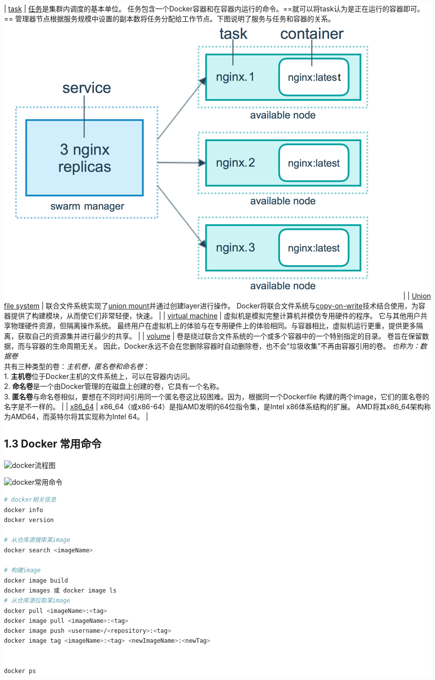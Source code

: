 | [task](https://docs.docker.com/glossary/#task)               | [任务](https://docs.docker.com/engine/swarm/how-swarm-mode-works/services/#/tasks-and-scheduling)是集群内调度的基本单位。 任务包含一个Docker容器和在容器内运行的命令。==就可以将task认为是正在运行的容器即可。== 管理器节点根据服务规模中设置的副本数将任务分配给工作节点。下图说明了服务与任务和容器的关系。![services diagram](06容器.assets/services-diagram.png) |
| [Union file system](https://docs.docker.com/glossary/#union-file-system) | 联合文件系统实现了[union mount](https://en.wikipedia.org/wiki/Union_mount)并通过创建layer进行操作。 Docker将联合文件系统与[copy-on-write](https://docs.docker.com/glossary/#copy-on-write)技术结合使用，为容器提供了构建模块，从而使它们非常轻便，快速。 |
| [virtual machine](https://docs.docker.com/glossary/#virtual-machine) | 虚拟机是模拟完整计算机并模仿专用硬件的程序。 它与其他用户共享物理硬件资源，但隔离操作系统。 最终用户在虚拟机上的体验与在专用硬件上的体验相同。与容器相比，虚拟机运行更重，提供更多隔离，获取自己的资源集并进行最少的共享。 |
| [volume](https://docs.docker.com/glossary/#volume)           | 卷是绕过联合文件系统的一个或多个容器中的一个特别指定的目录。 卷旨在保留数据，而与容器的生命周期无关。 因此，Docker永远不会在您删除容器时自动删除卷，也不会“垃圾收集”不再由容器引用的卷。 *也称为：数据卷*<br>共有三种类型的卷：*主机卷，匿名卷和命名卷*：<br>1. **主机卷**位于Docker主机的文件系统上，可以在容器内访问。<br>2. **命名卷**是一个由Docker管理的在磁盘上创建的卷，它具有一个名称。<br>3. **匿名卷**与命名卷相似，要想在不同时间引用同一个匿名卷这比较困难。因为，根据同一个Dockerfile 构建的两个image，它们的匿名卷的名字是不一样的。 |
| [x86_64](https://docs.docker.com/glossary/#x86-64)           | x86_64（或x86-64）是指AMD发明的64位指令集，是Intel x86体系结构的扩展。 AMD将其x86_64架构称为AMD64，而英特尔将其实现称为Intel 64。 |

## 1.3 Docker 常用命令

![docker流程图](06容器.assets/timg)



![docker常用命令](https://timgsa.baidu.com/timg?image&quality=80&size=b9999_10000&sec=1607856044749&di=f3a9c105e34f3b69feb7fb14a97b128a&imgtype=0&src=http%3A%2F%2Fimg2018.cnblogs.com%2Fblog%2F737565%2F201810%2F737565-20181016222632248-308675921.png)

```bash
# docker相关信息
docker info
docker version

# 从仓库源搜索某image
docker search <imageName>

# 构建image
docker image build
docker images 或 docker image ls
# 从仓库源拉取某image
docker pull <imageName>:<tag>
docker image pull <imageName>:<tag>
docker image push <username>/<repository>:<tag>
docker image tag <imageName>:<tag> <newImageName>:<newTag>


docker ps 
```